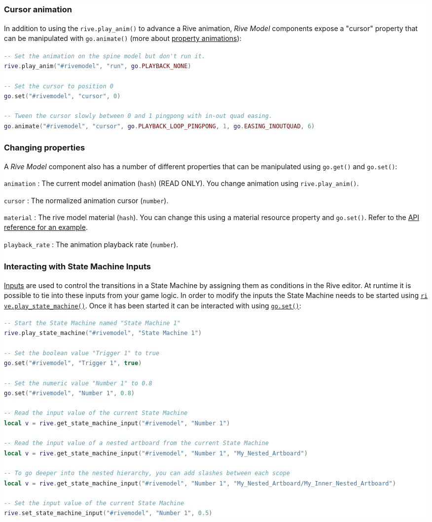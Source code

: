 
### Cursor animation
In addition to using the `rive.play_anim()` to advance a Rive animation, *Rive Model* components expose a "cursor" property that can be manipulated with `go.animate()` (more about [property animations](/manuals/property-animation)):

```lua
-- Set the animation on the spine model but don't run it.
rive.play_anim("#rivemodel", "run", go.PLAYBACK_NONE)

-- Set the cursor to position 0
go.set("#rivemodel", "cursor", 0)

-- Tween the cursor slowly between 0 and 1 pingpong with in-out quad easing.
go.animate("#rivemodel", "cursor", go.PLAYBACK_LOOP_PINGPONG, 1, go.EASING_INOUTQUAD, 6)
```


### Changing properties

A *Rive Model* component also has a number of different properties that can be manipulated using `go.get()` and `go.set()`:

`animation`
: The current model animation (`hash`) (READ ONLY). You change animation using `rive.play_anim()`.

`cursor`
: The normalized animation cursor (`number`).

`material`
: The rive model material (`hash`). You can change this using a material resource property and `go.set()`. Refer to the [API reference for an example](/extension-rive/rive_api/#material).

`playback_rate`
: The animation playback rate (`number`).


### Interacting with State Machine Inputs
[Inputs](https://rive.app/community/doc/inputs/docwgNrq7ssz) are used to control the transitions in a State Machine by assigning them as conditions in the Rive editor. At runtime it is possible to tie into these inputs from your game logic. In order to modify the inputs the State Machine needs to be started using [`rive.play_state_machine()`](/extension-rive/rive_api/#rive.play_state_machine). Once it has been started it can be interacted with using [`go.set()`](/ref/go#go.set):

```lua
-- Start the State Machine named "State Machine 1"
rive.play_state_machine("#rivemodel", "State Machine 1")

-- Set the boolean value "Trigger 1" to true
go.set("#rivemodel", "Trigger 1", true)

-- Set the numeric value "Number 1" to 0.8
go.set("#rivemodel", "Number 1", 0.8)

-- Read the input value of the current State Machine
local v = rive.get_state_machine_input("#rivemodel", "Number 1")

-- Read the input value of a nested artboard from the current State Machine
local v = rive.get_state_machine_input("#rivemodel", "Number 1", "My_Nested_Artboard")

-- To go deeper into the nested hierarchy, you can add slashes between each scope
local v = rive.get_state_machine_input("#rivemodel", "Number 1", "My_Nested_Artboard/My_Inner_Nested_Artboard")

-- Set the input value of the current State Machine
rive.set_state_machine_input("#rivemodel", "Number 1", 0.5)

```